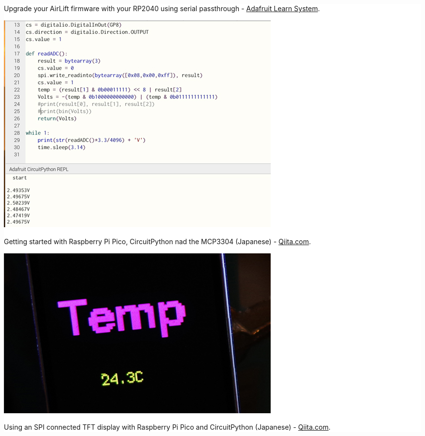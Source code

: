 Upgrade your AirLift firmware with your RP2040 using serial passthrough - [Adafruit Learn System](https://learn.adafruit.com/quickstart-raspberry-pi-rp2040-with-ble-and-circuitpython/upgrade-rp2040-airlift-firmware).

[![Pico and MCP3304](../assets/20210330/20210330mcp3304.jpg)](https://qiita.com/jamjam/items/6cf21b5ce96d4107d4fe)

Getting started with Raspberry Pi Pico, CircuitPython nad the MCP3304 (Japanese) - [Qiita.com](https://qiita.com/jamjam/items/6cf21b5ce96d4107d4fe).

[![Pico and TFT display](../assets/20210330/20210330picotft.jpg)](https://qiita.com/jamjam/items/b31ff80468ed7b0caba5)

Using an SPI connected TFT display with Raspberry Pi Pico and CircuitPython (Japanese) - [Qiita.com](https://qiita.com/jamjam/items/b31ff80468ed7b0caba5).
